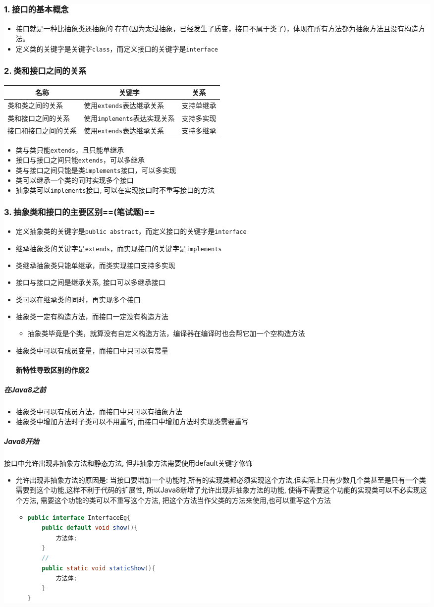 ### 1. 接口的基本概念

- 接口就是一种比抽象类还抽象的 存在(因为太过抽象，已经发生了质变，接口不属于类了)，体现在所有方法都为抽象方法且没有构造方法。
- 定义类的关键字是关键字`class`，而定义接口的关键字是`interface`

### 2. 类和接口之间的关系

| 名称                 | 关键字                       | 关系       |
| -------------------- | ---------------------------- | ---------- |
| 类和类之间的关系     | 使用`extends`表达继承关系    | 支持单继承 |
| 类和接口之间的关系   | 使用`implements`表达实现关系 | 支持多实现 |
| 接口和接口之间的关系 | 使用`extends`表达继承关系    | 支持多继承 |

- 类与类只能`extends`，且只能单继承
- 接口与接口之间只能`extends`，可以多继承
- 类与接口之间只能是类`implements`接口，可以多实现
- 类可以继承一个类的同时实现多个接口
- 抽象类可以`implements`接口, 可以在实现接口时不重写接口的方法

### 3. 抽象类和接口的主要区别==(笔试题)==

- 定义抽象类的关键字是`public abstract`，而定义接口的关键字是`interface`

- 继承抽象类的关键字是`extends`，而实现接口的关键字是`implements`

- 类继承抽象类只能单继承，而类实现接口支持多实现

- 接口与接口之间是继承关系, 接口可以多继承接口

- 类可以在继承类的同时，再实现多个接口

- 抽象类一定有构造方法，而接口一定没有构造方法

  - 抽象类毕竟是个类，就算没有自定义构造方法，编译器在编译时也会帮它加一个空构造方法

- 抽象类中可以有成员变量，而接口中只可以有常量

  #### 新特性导致区别的作废2

##### 在Java8之前

  - 抽象类中可以有成员方法，而接口中只可以有抽象方法
  - 抽象类中增加方法时子类可以不用重写, 而接口中增加方法时实现类需要重写

##### Java8开始

接口中允许出现非抽象方法和静态方法, 但非抽象方法需要使用default关键字修饰

- 允许出现非抽象方法的原因是: 当接口要增加一个功能时,所有的实现类都必须实现这个方法,但实际上只有少数几个类甚至是只有一个类需要到这个功能,这样不利于代码的扩展性, 所以Java8新增了允许出现非抽象方法的功能, 使得不需要这个功能的实现类可以不必实现这个方法, 需要这个功能的类可以不重写这个方法, 把这个方法当作父类的方法来使用,也可以重写这个方法

  - ```java
    public interface InterfaceEg{
        public default void show(){
            方法体;
        }
        //
        public static void staticShow(){
            方法体;
        }
    }
    